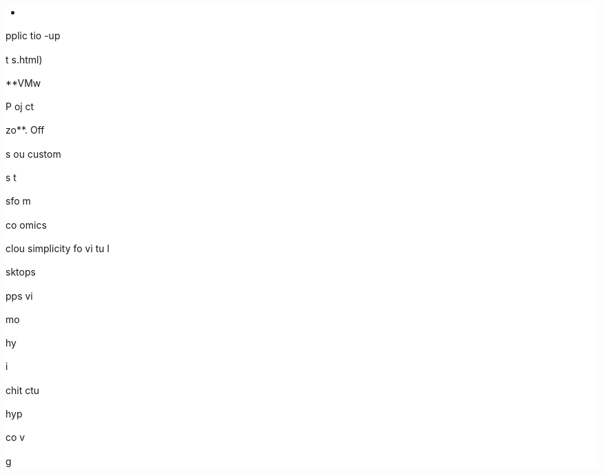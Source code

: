 
-
pplic
tio
-up

t
s.html)

**VMw


 P
oj
ct 

zo**. Off

s ou
 custom

s t


sfo
m

 
co
omics 


 clou
 simplicity fo
 vi
tu
l 

sktops 


 
pps vi
 
 mo



 hy

i
 

chit
ctu

 


 hyp

 co
v

g
